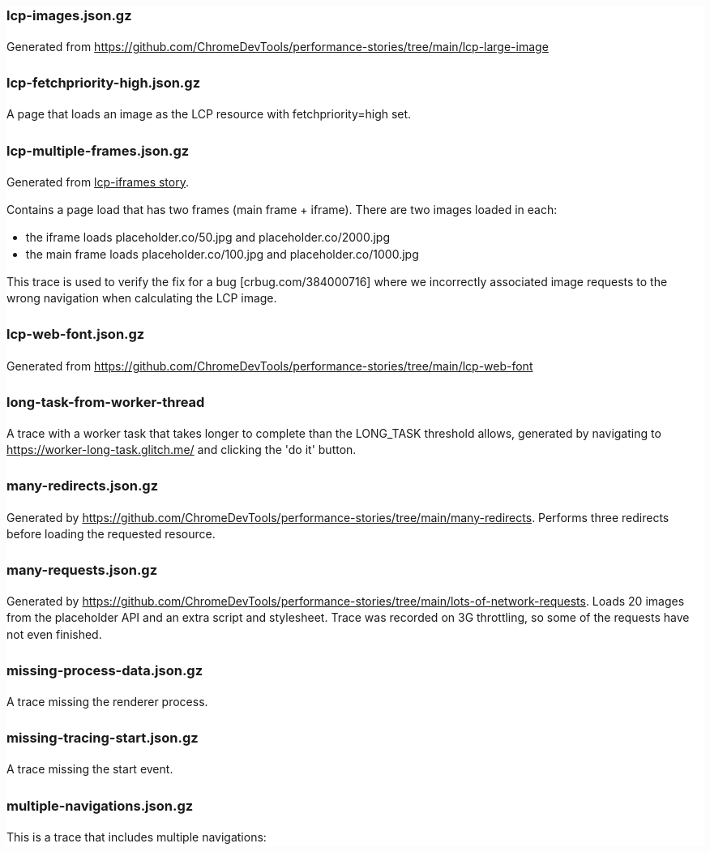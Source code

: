 ### lcp-images.json.gz

Generated from https://github.com/ChromeDevTools/performance-stories/tree/main/lcp-large-image

### lcp-fetchpriority-high.json.gz

A page that loads an image as the LCP resource with fetchpriority=high set.

### lcp-multiple-frames.json.gz

Generated from [lcp-iframes story](https://github.com/ChromeDevTools/performance-stories/tree/main/lcp-iframes).

Contains a page load that has two frames (main frame + iframe). There are two images loaded in each:

- the iframe loads placeholder.co/50.jpg and placeholder.co/2000.jpg
- the main frame loads placeholder.co/100.jpg and placeholder.co/1000.jpg

This trace is used to verify the fix for a bug [crbug.com/384000716] where we incorrectly associated image requests to the wrong navigation when calculating the LCP image.

### lcp-web-font.json.gz

Generated from https://github.com/ChromeDevTools/performance-stories/tree/main/lcp-web-font

### long-task-from-worker-thread

A trace with a worker task that takes longer to complete than the LONG_TASK threshold allows,
generated by navigating to https://worker-long-task.glitch.me/ and clicking the 'do it' button.

### many-redirects.json.gz

Generated by https://github.com/ChromeDevTools/performance-stories/tree/main/many-redirects. Performs three redirects before loading the requested resource.

### many-requests.json.gz

Generated by https://github.com/ChromeDevTools/performance-stories/tree/main/lots-of-network-requests. Loads 20 images from the placeholder API and an extra script and stylesheet. Trace was recorded on 3G throttling, so some of the requests have not even finished.

### missing-process-data.json.gz

A trace missing the renderer process.

### missing-tracing-start.json.gz

A trace missing the start event.

### multiple-navigations.json.gz

This is a trace that includes multiple navigations:
